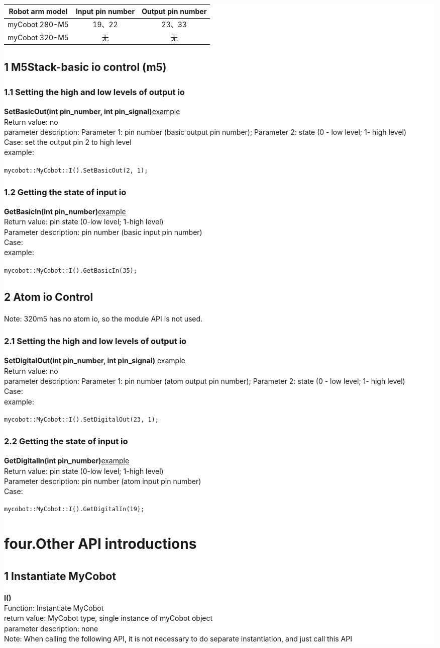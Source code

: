 |Robot arm model|Input pin number|Output pin number|
|:--:|:--:|:--:|
|myCobot 280-M5	|19、22| 23、33|
|myCobot 320-M5	|无| 无|

## 1 M5Stack-basic io control (m5)
### 1.1 Setting the high and low levels of output io 
**SetBasicOut(int pin_number, int pin_signal)**[example](12.4-example.md#iocontrol)<br> 
Return value: no<br> 
parameter description: Parameter 1: pin number (basic output pin number); Parameter 2: state (0 - low level; 1- high level)<br> 
Case: set the output pin 2 to high level <br>
example:<br>

	mycobot::MyCobot::I().SetBasicOut(2, 1);
### 1.2 Getting the state of input io
**GetBasicIn(int pin_number)**[example](12.4-example.md#iocontrol) <br>
Return value: pin state (0-low level; 1-high level)<br> 
Parameter description: pin number (basic input pin number) <br>
Case: <br>
example:<br>

	mycobot::MyCobot::I().GetBasicIn(35);
## 2 Atom io Control
Note: 320m5 has no atom io, so the module API is not used. <br>
### 2.1 Setting the high and low levels of output io
**SetDigitalOut(int pin_number, int pin_signal)** [example](12.4-example.md#iocontrol)<br>
Return value: no <br>
parameter description: Parameter 1: pin number (atom output pin number); Parameter 2: state (0 - low level; 1- high level)<br>
Case: <br>
example:<br>

	mycobot::MyCobot::I().SetDigitalOut(23, 1);
### 2.2 Getting the state of input io
**GetDigitalIn(int pin_number)**[example](12.4-example.md#iocontrol) <br>
Return value: pin state (0-low level; 1-high level)<br>
Parameter description: pin number (atom input pin number)<br>
Case: <br>

	mycobot::MyCobot::I().GetDigitalIn(19);



# four.Other API introductions
## 1 Instantiate MyCobot 
**I()**<br> 
Function: Instantiate MyCobot <br>
return value: MyCobot type, single instance of myCobot object<br>
parameter description: none<br>
Note: When calling the following API,  it is not necessary to do separate  instantiation, and just call this API<br>
